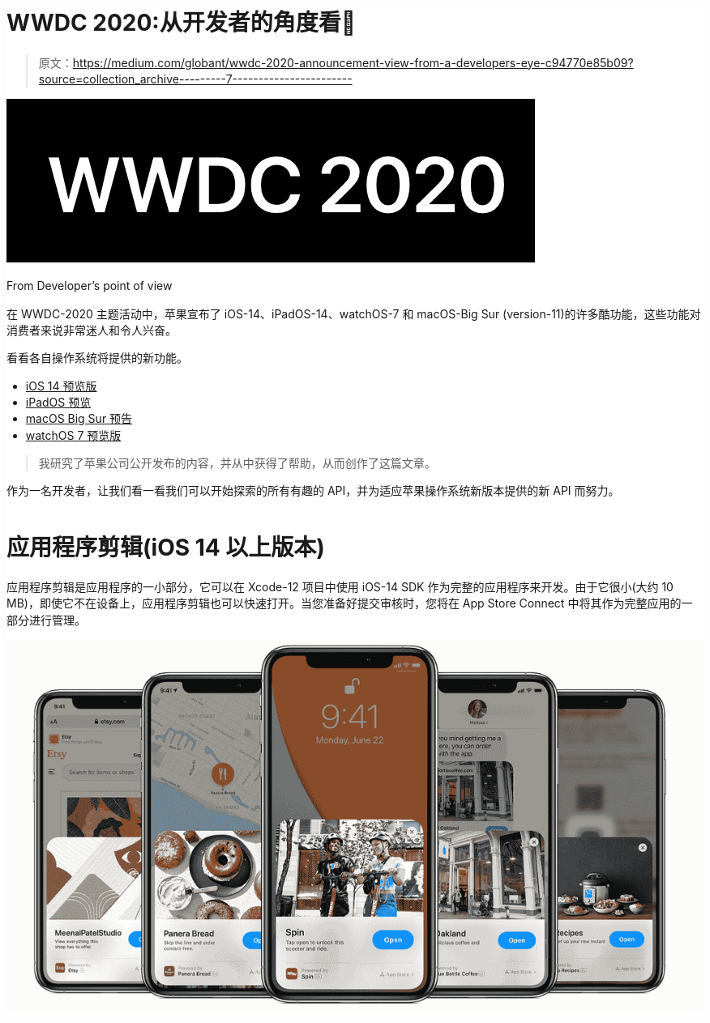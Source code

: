 # WWDC 2020:从开发者的角度看🧐

> 原文：<https://medium.com/globant/wwdc-2020-announcement-view-from-a-developers-eye-c94770e85b09?source=collection_archive---------7----------------------->

![](img/b0c41de46d2fb4b2ac94cce5dabc3047.png)

From Developer’s point of view

在 WWDC-2020 主题活动中，苹果宣布了 iOS-14、iPadOS-14、watchOS-7 和 macOS-Big Sur (version-11)的许多酷功能，这些功能对消费者来说非常迷人和令人兴奋。

看看各自操作系统将提供的新功能。

*   [iOS 14 预览版](https://www.apple.com/ios/ios-14-preview/)
*   [iPadOS 预览](https://www.apple.com/ipados/ipados-preview/)
*   [macOS Big Sur 预告](https://www.apple.com/macos/big-sur-preview/)
*   [watchOS 7 预览版](https://www.apple.com/watchos/watchos-preview/)

> 我研究了苹果公司公开发布的内容，并从中获得了帮助，从而创作了这篇文章。

作为一名开发者，让我们看一看我们可以开始探索的所有有趣的 API，并为适应苹果操作系统新版本提供的新 API 而努力。

# 应用程序剪辑(iOS 14 以上版本)

应用程序剪辑是应用程序的一小部分，它可以在 Xcode-12 项目中使用 iOS-14 SDK 作为完整的应用程序来开发。由于它很小(大约 10 MB)，即使它不在设备上，应用程序剪辑也可以快速打开。当您准备好提交审核时，您将在 App Store Connect 中将其作为完整应用的一部分进行管理。

![](img/3b541e91800c3442197078d5c2e62b77.png)
